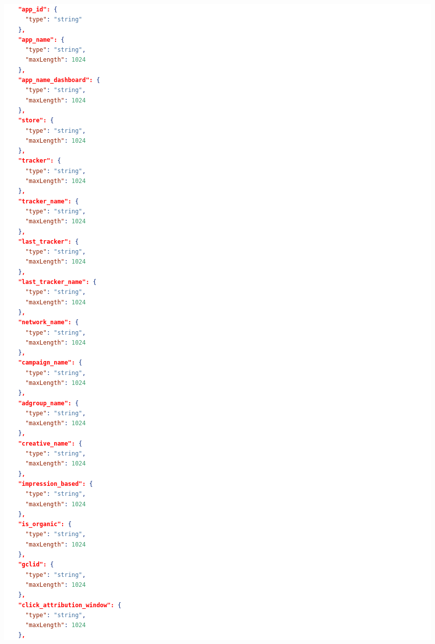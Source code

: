 ```json
    "app_id": {
      "type": "string"
    },
    "app_name": {
      "type": "string",
      "maxLength": 1024
    },
    "app_name_dashboard": {
      "type": "string",
      "maxLength": 1024
    },
    "store": {
      "type": "string",
      "maxLength": 1024
    },
    "tracker": {
      "type": "string",
      "maxLength": 1024
    },
    "tracker_name": {
      "type": "string",
      "maxLength": 1024
    },
    "last_tracker": {
      "type": "string",
      "maxLength": 1024
    },
    "last_tracker_name": {
      "type": "string",
      "maxLength": 1024
    },
    "network_name": {
      "type": "string",
      "maxLength": 1024
    },
    "campaign_name": {
      "type": "string",
      "maxLength": 1024
    },
    "adgroup_name": {
      "type": "string",
      "maxLength": 1024
    },
    "creative_name": {
      "type": "string",
      "maxLength": 1024
    },
    "impression_based": {
      "type": "string",
      "maxLength": 1024
    },
    "is_organic": {
      "type": "string",
      "maxLength": 1024
    },
    "gclid": {
      "type": "string",
      "maxLength": 1024
    },
    "click_attribution_window": {
      "type": "string",
      "maxLength": 1024
    },
```